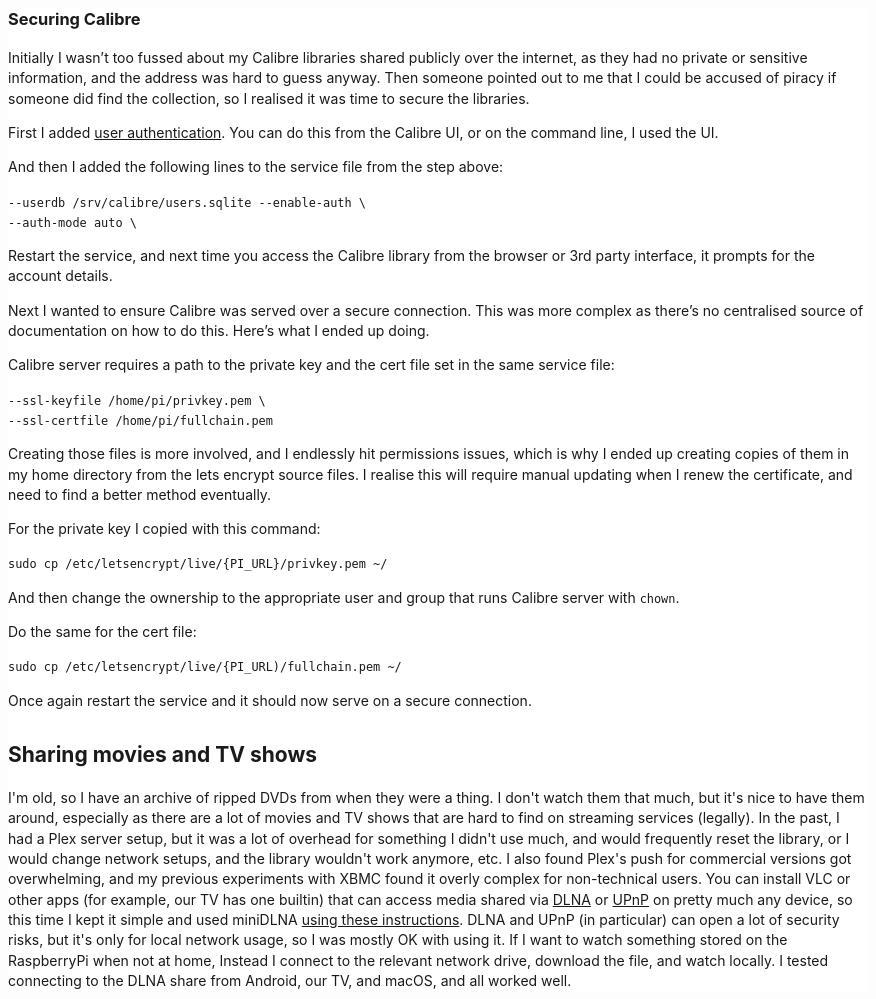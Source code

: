 ### Securing Calibre

Initially I wasn’t too fussed about my Calibre libraries shared publicly over the internet, as they had no private or sensitive information, and the address was hard to guess anyway. Then someone pointed out to me that I could be accused of piracy if someone did find the collection, so I realised it was time to secure the libraries.

First I added [user authentication](https://manual.calibre-ebook.com/server.html#id9). You can do this from the Calibre UI, or on the command line, I used the UI.

And then I added the following lines to the service file from the step above:

```shell
--userdb /srv/calibre/users.sqlite --enable-auth \
--auth-mode auto \
```

Restart the service, and next time you access the Calibre library from the browser or 3rd party interface, it prompts for the account details.

Next I wanted to ensure Calibre was served over a secure connection. This was more complex as there’s no centralised source of documentation on how to do this. Here’s what I ended up doing.

Calibre server requires a path to the private key and the cert file set in the same service file:

```shell
--ssl-keyfile /home/pi/privkey.pem \
--ssl-certfile /home/pi/fullchain.pem
```

Creating those files is more involved, and I endlessly hit permissions issues, which is why I ended up creating copies of them in my home directory from the lets encrypt source files. I realise this will require manual updating when I renew the certificate, and need to find a better method eventually.

For the private key I copied with this command:

```shell
sudo cp /etc/letsencrypt/live/{PI_URL}/privkey.pem ~/
```

And then change the ownership to the appropriate user and group that runs Calibre server with `chown`.

Do the same for the cert file:

```shell
sudo cp /etc/letsencrypt/live/{PI_URL)/fullchain.pem ~/
```

Once again restart the service and it should now serve on a secure connection.

## Sharing movies and TV shows

I'm old, so I have an archive of ripped DVDs from when they were a thing. I don't watch them that much, but it's nice to have them around, especially as there are a lot of movies and TV shows that are hard to find on streaming services (legally). In the past, I had a Plex server setup, but it was a lot of overhead for something I didn't use much, and would frequently reset the library, or I would change network setups, and the library wouldn't work anymore, etc. I also found Plex's push for commercial versions got overwhelming, and my previous experiments with XBMC found it overly complex for non-technical users. You can install VLC or other apps (for example, our TV has one builtin) that can access media shared via [DLNA](https://www.lifewire.com/what-is-dlna-1847363) or [UPnP](https://nordvpn.com/blog/what-is-upnp/) on pretty much any device, so this time I kept it simple and used miniDLNA [using these instructions](https://pimylifeup.com/raspberrypi-minidlna/). DLNA and UPnP (in particular) can open a lot of security risks, but it's only for local network usage, so I was mostly OK with using it. If I want to watch something stored on the RaspberryPi when not at home, Instead I connect to the relevant network drive, download the file, and watch locally. I tested connecting to the DLNA share from Android, our TV, and macOS, and all worked well.
